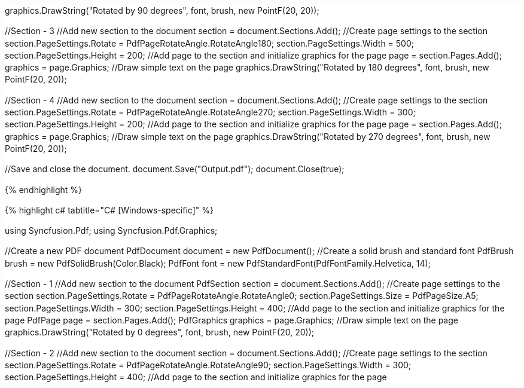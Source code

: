 graphics.DrawString("Rotated by 90 degrees", font, brush, new PointF(20, 20));

//Section - 3
//Add new section to the document
section = document.Sections.Add();
//Create page settings to the section
section.PageSettings.Rotate = PdfPageRotateAngle.RotateAngle180;
section.PageSettings.Width = 500;
section.PageSettings.Height = 200;
//Add page to the section and initialize graphics for the page
page = section.Pages.Add();
graphics = page.Graphics;
//Draw simple text on the page
graphics.DrawString("Rotated by 180 degrees", font, brush, new PointF(20, 20));

//Section - 4
//Add new section to the document
section = document.Sections.Add();
//Create page settings to the section
section.PageSettings.Rotate = PdfPageRotateAngle.RotateAngle270;
section.PageSettings.Width = 300;
section.PageSettings.Height = 200;
//Add page to the section and initialize graphics for the page
page = section.Pages.Add();
graphics = page.Graphics;
//Draw simple text on the page
graphics.DrawString("Rotated by 270 degrees", font, brush, new PointF(20, 20));

//Save and close the document.
document.Save("Output.pdf");
document.Close(true);


{% endhighlight %}

{% highlight c# tabtitle="C# [Windows-specific]" %}

using Syncfusion.Pdf;
using Syncfusion.Pdf.Graphics;

//Create a new PDF document
PdfDocument document = new PdfDocument();
//Create a solid brush and standard font
PdfBrush brush = new PdfSolidBrush(Color.Black);
PdfFont font = new PdfStandardFont(PdfFontFamily.Helvetica, 14);

//Section - 1
//Add new section to the document
PdfSection section = document.Sections.Add();
//Create page settings to the section
section.PageSettings.Rotate = PdfPageRotateAngle.RotateAngle0;
section.PageSettings.Size = PdfPageSize.A5;
section.PageSettings.Width = 300;
section.PageSettings.Height = 400;
//Add page to the section and initialize graphics for the page
PdfPage page = section.Pages.Add();
PdfGraphics graphics = page.Graphics;
//Draw simple text on the page
graphics.DrawString("Rotated by 0 degrees", font, brush, new PointF(20, 20));

//Section - 2
//Add new section to the document
section = document.Sections.Add();
//Create page settings to the section
section.PageSettings.Rotate = PdfPageRotateAngle.RotateAngle90;
section.PageSettings.Width = 300;
section.PageSettings.Height = 400;
//Add page to the section and initialize graphics for the page